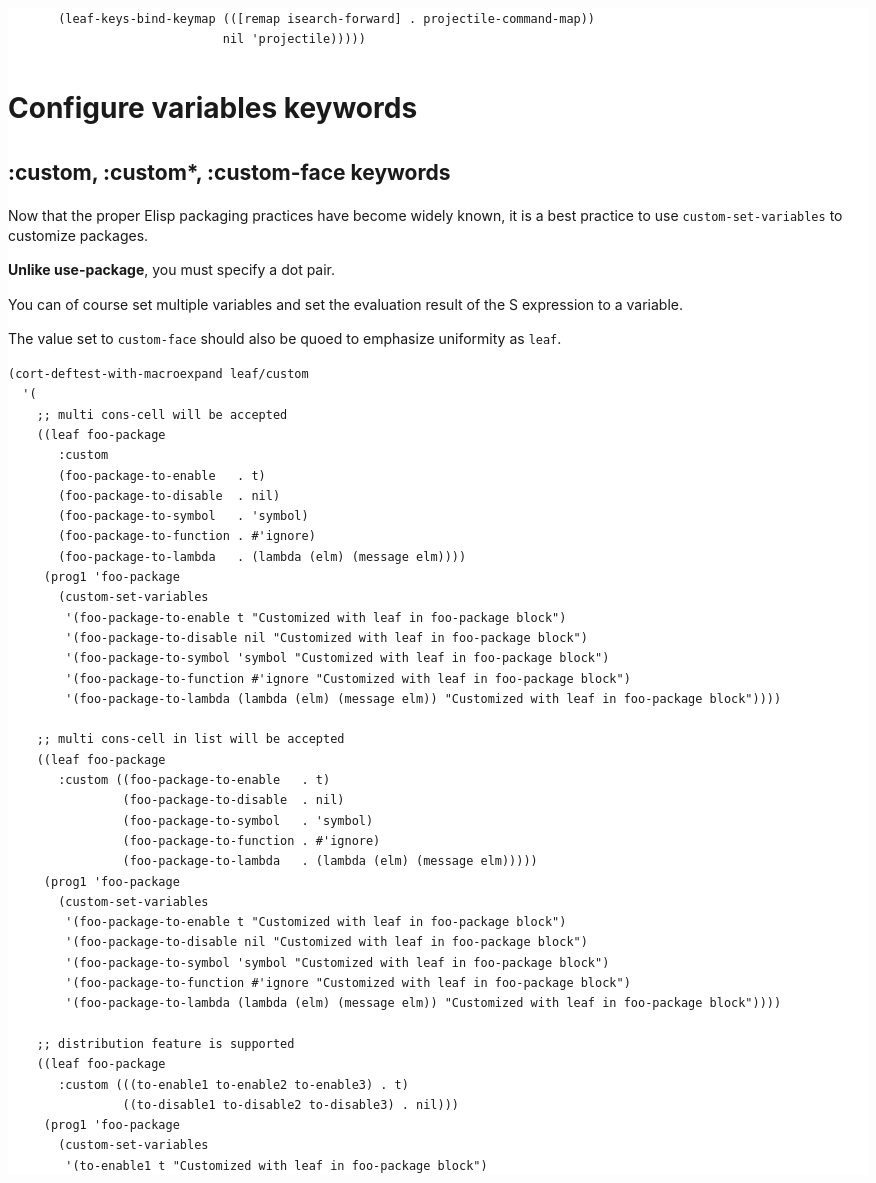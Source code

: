 ```emacs-lisp
       (leaf-keys-bind-keymap (([remap isearch-forward] . projectile-command-map))
                              nil 'projectile)))))
```



# Configure variables keywords



## :custom, :custom\*, :custom-face keywords

Now that the proper Elisp packaging practices have become widely known, it is a best practice to use `custom-set-variables` to customize packages.

**Unlike use-package**, you must specify a dot pair.

You can of course set multiple variables and set the evaluation result of the S expression to a variable.

The value set to `custom-face` should also be quoed to emphasize uniformity as `leaf`.

```emacs-lisp
(cort-deftest-with-macroexpand leaf/custom
  '(
    ;; multi cons-cell will be accepted
    ((leaf foo-package
       :custom
       (foo-package-to-enable   . t)
       (foo-package-to-disable  . nil)
       (foo-package-to-symbol   . 'symbol)
       (foo-package-to-function . #'ignore)
       (foo-package-to-lambda   . (lambda (elm) (message elm))))
     (prog1 'foo-package
       (custom-set-variables
        '(foo-package-to-enable t "Customized with leaf in foo-package block")
        '(foo-package-to-disable nil "Customized with leaf in foo-package block")
        '(foo-package-to-symbol 'symbol "Customized with leaf in foo-package block")
        '(foo-package-to-function #'ignore "Customized with leaf in foo-package block")
        '(foo-package-to-lambda (lambda (elm) (message elm)) "Customized with leaf in foo-package block"))))

    ;; multi cons-cell in list will be accepted
    ((leaf foo-package
       :custom ((foo-package-to-enable   . t)
                (foo-package-to-disable  . nil)
                (foo-package-to-symbol   . 'symbol)
                (foo-package-to-function . #'ignore)
                (foo-package-to-lambda   . (lambda (elm) (message elm)))))
     (prog1 'foo-package
       (custom-set-variables
        '(foo-package-to-enable t "Customized with leaf in foo-package block")
        '(foo-package-to-disable nil "Customized with leaf in foo-package block")
        '(foo-package-to-symbol 'symbol "Customized with leaf in foo-package block")
        '(foo-package-to-function #'ignore "Customized with leaf in foo-package block")
        '(foo-package-to-lambda (lambda (elm) (message elm)) "Customized with leaf in foo-package block"))))

    ;; distribution feature is supported
    ((leaf foo-package
       :custom (((to-enable1 to-enable2 to-enable3) . t)
                ((to-disable1 to-disable2 to-disable3) . nil)))
     (prog1 'foo-package
       (custom-set-variables
        '(to-enable1 t "Customized with leaf in foo-package block")
```